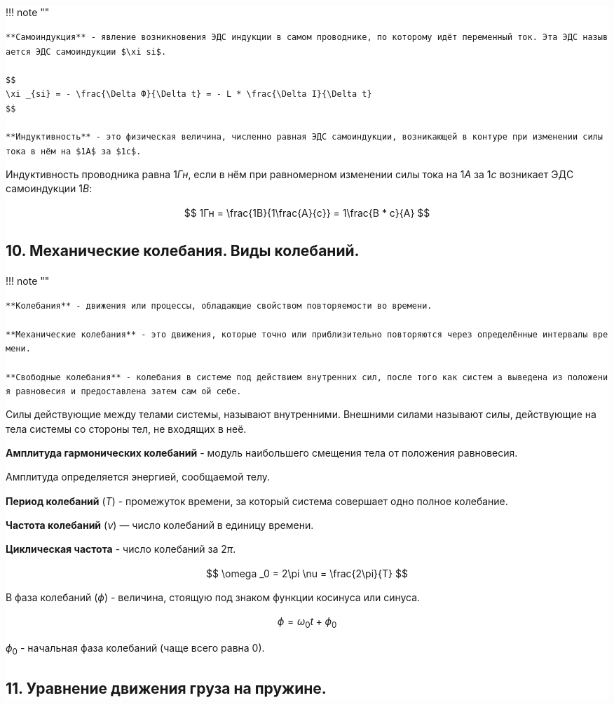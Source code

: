 !!! note ""

    **Самоиндукция** - явление возникновения ЭДС индукции в самом проводнике, по которому идёт переменный ток. Эта ЭДС называется ЭДС самоиндукции $\xi si$.

    $$
    \xi _{si} = - \frac{\Delta Ф}{\Delta t} = - L * \frac{\Delta I}{\Delta t}
    $$

    **Индуктивность** - это физическая величина, численно равная ЭДС самоиндукции, возникающей в контуре при изменении силы тока в нём на $1А$ за $1с$.

Индуктивность проводника равна $1Гн$, если в нём при равномерном изменении силы тока на $1А$ за $1с$ возникает ЭДС самоиндукции $1В$:

$$
1Гн = \frac{1В}{1\frac{А}{с}} = 1\frac{В * с}{А}
$$

10\. Механические колебания. Виды колебаний.
--------------------------------------------------------------------------------

!!! note ""

    **Колебания** - движения или процессы, обладающие свойством повторяемости во времени.

    **Механические колебания** - это движения, которые точно или приблизительно повторяются через определённые интервалы времени.

    **Свободные колебания** - колебания в системе под действием внутренних сил, после того как систем а выведена из положения равновесия и предоставлена затем сам ой себе.

Силы действующие между телами системы, называют внутренними.
Внешними силами называют силы, действующие на тела системы со стороны тел,
не входящих в неё.

**Амплитуда гармонических колебаний** - модуль наибольшего смещения тела от положения равновесия.

Амплитуда определяется энергией, сообщаемой телу.

**Период колебаний** ($T$) - промежуток времени, за который система совершает одно полное колебание.

**Частота колебаний** ($\nu$) — число колебаний в единицу времени.

**Циклическая частота** - число колебаний за $2\pi$.

$$
\omega _0 = 2\pi \nu = \frac{2\pi}{T}
$$

В фаза колебаний ($\phi$) - величина, стоящую под знаком функции косинуса или синуса.

$$
\phi = \omega _0t + \phi _0
$$

$\phi _0$ - начальная фаза колебаний (чаще всего равна $0$).

11\. Уравнение движения груза на пружине.
--------------------------------------------------------------------------------
